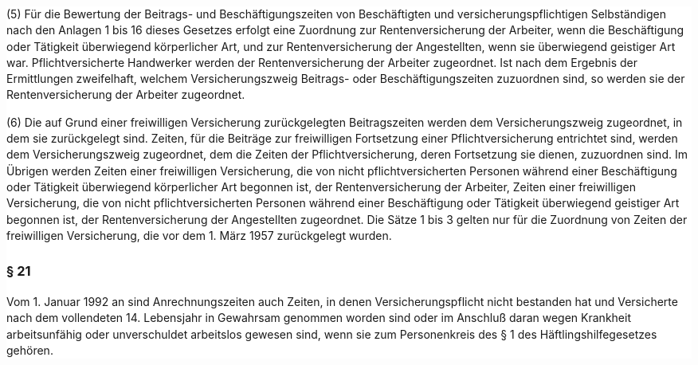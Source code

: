 </div>

<div class="jurAbsatz">

(5) Für die Bewertung der Beitrags- und Beschäftigungszeiten von
Beschäftigten und versicherungspflichtigen Selbständigen nach den
Anlagen 1 bis 16 dieses Gesetzes erfolgt eine Zuordnung zur
Rentenversicherung der Arbeiter, wenn die Beschäftigung oder Tätigkeit
überwiegend körperlicher Art, und zur Rentenversicherung der
Angestellten, wenn sie überwiegend geistiger Art war. Pflichtversicherte
Handwerker werden der Rentenversicherung der Arbeiter zugeordnet. Ist
nach dem Ergebnis der Ermittlungen zweifelhaft, welchem
Versicherungszweig Beitrags- oder Beschäftigungszeiten zuzuordnen sind,
so werden sie der Rentenversicherung der Arbeiter zugeordnet.

</div>

<div class="jurAbsatz">

(6) Die auf Grund einer freiwilligen Versicherung zurückgelegten
Beitragszeiten werden dem Versicherungszweig zugeordnet, in dem sie
zurückgelegt sind. Zeiten, für die Beiträge zur freiwilligen
Fortsetzung einer Pflichtversicherung entrichtet sind, werden dem
Versicherungszweig zugeordnet, dem die Zeiten der Pflichtversicherung,
deren Fortsetzung sie dienen, zuzuordnen sind. Im Übrigen werden Zeiten
einer freiwilligen Versicherung, die von nicht pflichtversicherten
Personen während einer Beschäftigung oder Tätigkeit überwiegend
körperlicher Art begonnen ist, der Rentenversicherung der Arbeiter,
Zeiten einer freiwilligen Versicherung, die von nicht
pflichtversicherten Personen während einer Beschäftigung oder Tätigkeit
überwiegend geistiger Art begonnen ist, der Rentenversicherung der
Angestellten zugeordnet. Die Sätze 1 bis 3 gelten nur für die Zuordnung
von Zeiten der freiwilligen Versicherung, die vor dem 1. März 1957
zurückgelegt wurden.

</div>

</div>

</div>

</div>

<span id="BJNR000940960BJNE002501308.html"></span>

### § 21  

<div>

<div class="jnhtml">

<div>

<div class="jurAbsatz">

Vom 1. Januar 1992 an sind Anrechnungszeiten auch Zeiten, in denen
Versicherungspflicht nicht bestanden hat und Versicherte nach dem
vollendeten 14. Lebensjahr in Gewahrsam genommen worden sind oder im
Anschluß daran wegen Krankheit arbeitsunfähig oder unverschuldet
arbeitslos gewesen sind, wenn sie zum Personenkreis des § 1 des
Häftlingshilfegesetzes gehören.
